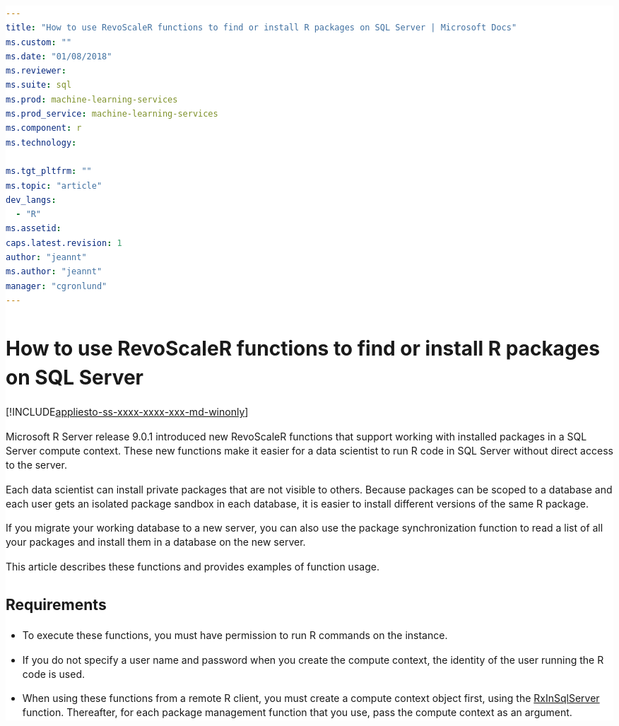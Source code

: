 ```yaml
---
title: "How to use RevoScaleR functions to find or install R packages on SQL Server | Microsoft Docs"
ms.custom: ""
ms.date: "01/08/2018"
ms.reviewer: 
ms.suite: sql
ms.prod: machine-learning-services
ms.prod_service: machine-learning-services
ms.component: r
ms.technology: 
  
ms.tgt_pltfrm: ""
ms.topic: "article"
dev_langs: 
  - "R"
ms.assetid:  
caps.latest.revision: 1
author: "jeannt"
ms.author: "jeannt"
manager: "cgronlund"
---
```

# How to use RevoScaleR functions to find or install R packages on SQL Server
[!INCLUDE[appliesto-ss-xxxx-xxxx-xxx-md-winonly](../../includes/appliesto-ss-xxxx-xxxx-xxx-md-winonly.md)]

Microsoft R Server release 9.0.1 introduced new RevoScaleR functions that support working with installed packages in a SQL Server compute context. These new functions make it easier for a data scientist to run R code in SQL Server without direct access to the server.

Each data scientist can install private packages that are not visible to others. Because packages can be scoped to a database and each user gets an isolated package sandbox in each database, it is easier to install different versions of the same R package.

If you migrate your working database to a new server, you can also use the package synchronization function to read a list of all your packages and install them in a database on the new server.

This article describes these functions and provides examples of function usage.

## Requirements

+ To execute these functions, you must have permission to run R commands on the instance.

+ If you do not specify a user name and password when you create the compute context, the identity of the user running the R code is used.

+ When using these functions from a remote R client, you must create a compute context object first, using the [RxInSqlServer](https://docs.microsoft.com/machine-learning-server/r-reference/revoscaler/rxinsqlserver) function. Thereafter, for each package management function that you use, pass the compute context as an argument.
